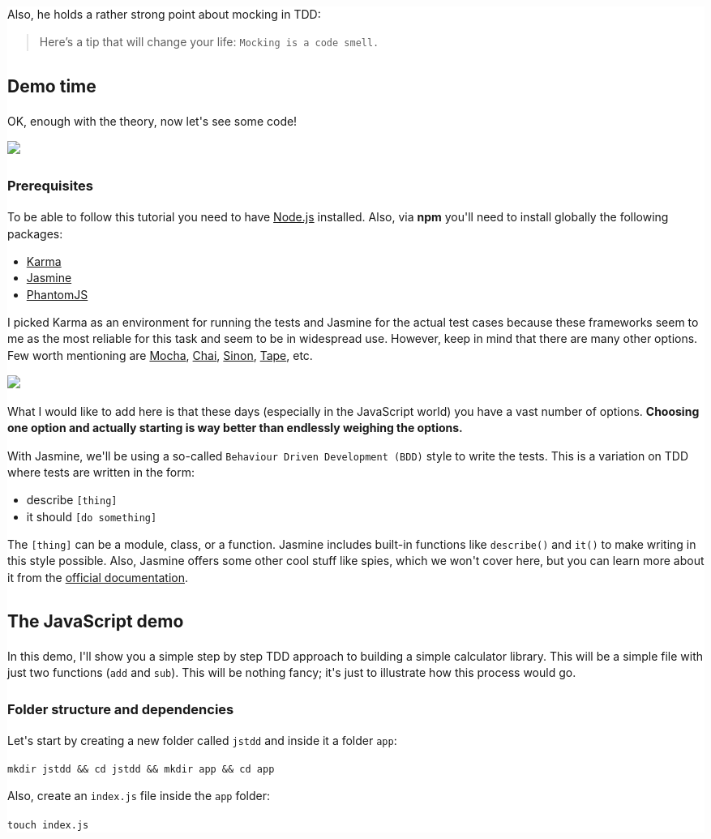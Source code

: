 Also, he holds a rather strong point about mocking in TDD:
> Here’s a tip that will change your life: `Mocking is a code smell.`
	
## Demo time
OK, enough with the theory, now let's see some code!

![](https://i.imgur.com/PxpH624m.jpg)

### Prerequisites
To be able to follow this tutorial you need to have [Node.js](https://nodejs.org/en/) installed. Also, via **npm** you'll need to install globally the following packages:

+ [Karma](https://karma-runner.github.io/1.0/index.html)
+ [Jasmine](http://jasmine.github.io/)
+ [PhantomJS](http://phantomjs.org/)

I picked Karma as an environment for running the tests and Jasmine for the actual test cases because these frameworks seem to me as the most reliable for this task and seem to be in widespread use. However, keep in mind that there are many other options. Few worth mentioning are [Mocha](https://mochajs.org/), [Chai](http://chaijs.com/), [Sinon](http://sinonjs.org/), [Tape](https://github.com/substack/tape), etc.

![](https://i.imgur.com/CseGOCbm.png)

What I would like to add here is that these days (especially in the JavaScript world) you have a vast number of options. **Choosing one option and actually starting is way better than endlessly weighing the options.**

With Jasmine, we'll be using a so-called `Behaviour Driven Development (BDD)` style to write the tests. This is a variation on TDD where tests are written in the form:

+ describe `[thing]`
+ it should `[do something]`

The `[thing]` can be a module, class, or a function. Jasmine includes built-in functions like `describe()` and `it()` to make writing in this style possible. Also, Jasmine offers some other cool stuff like spies, which we won't cover here, but you can learn more about it from the [official documentation](http://jasmine.github.io/2.4/introduction.html).

## The JavaScript demo
In this demo, I'll show you a simple step by step TDD approach to building a simple calculator library. This will be a simple file with just two functions (`add` and `sub`). This will be nothing fancy; it's just to illustrate how this process would go.

### Folder structure and dependencies
Let's start by creating a new folder called `jstdd` and inside it a folder `app`:

`mkdir jstdd && cd jstdd && mkdir app && cd app`

Also, create an `index.js` file inside the `app` folder:

`touch index.js`
